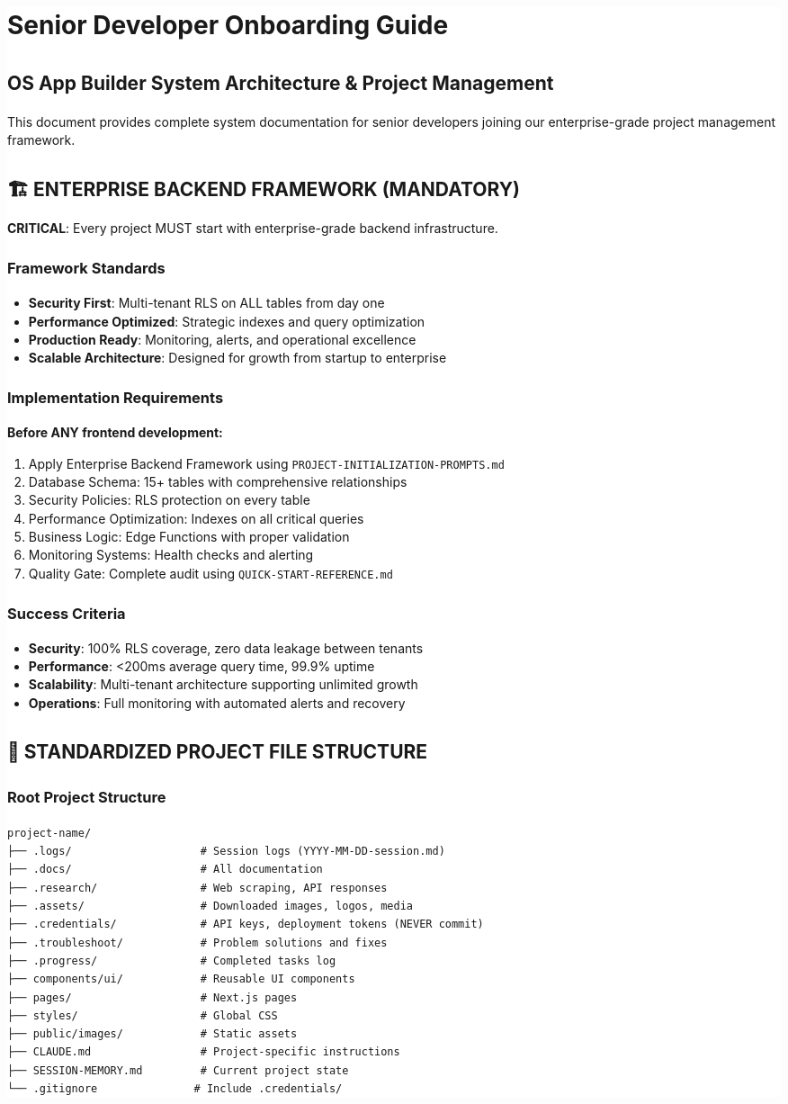 # Senior Developer Onboarding Guide
## OS App Builder System Architecture & Project Management

This document provides complete system documentation for senior developers joining our enterprise-grade project management framework.

## 🏗️ ENTERPRISE BACKEND FRAMEWORK (MANDATORY)

**CRITICAL**: Every project MUST start with enterprise-grade backend infrastructure.

### Framework Standards
- **Security First**: Multi-tenant RLS on ALL tables from day one
- **Performance Optimized**: Strategic indexes and query optimization  
- **Production Ready**: Monitoring, alerts, and operational excellence
- **Scalable Architecture**: Designed for growth from startup to enterprise

### Implementation Requirements

**Before ANY frontend development:**
1. Apply Enterprise Backend Framework using `PROJECT-INITIALIZATION-PROMPTS.md`
2. Database Schema: 15+ tables with comprehensive relationships
3. Security Policies: RLS protection on every table
4. Performance Optimization: Indexes on all critical queries
5. Business Logic: Edge Functions with proper validation
6. Monitoring Systems: Health checks and alerting
7. Quality Gate: Complete audit using `QUICK-START-REFERENCE.md`

### Success Criteria
- **Security**: 100% RLS coverage, zero data leakage between tenants
- **Performance**: <200ms average query time, 99.9% uptime
- **Scalability**: Multi-tenant architecture supporting unlimited growth
- **Operations**: Full monitoring with automated alerts and recovery

## 📁 STANDARDIZED PROJECT FILE STRUCTURE

### Root Project Structure
```
project-name/
├── .logs/                    # Session logs (YYYY-MM-DD-session.md)
├── .docs/                    # All documentation
├── .research/                # Web scraping, API responses
├── .assets/                  # Downloaded images, logos, media
├── .credentials/             # API keys, deployment tokens (NEVER commit)
├── .troubleshoot/            # Problem solutions and fixes
├── .progress/                # Completed tasks log
├── components/ui/            # Reusable UI components
├── pages/                    # Next.js pages
├── styles/                   # Global CSS
├── public/images/            # Static assets
├── CLAUDE.md                 # Project-specific instructions
├── SESSION-MEMORY.md         # Current project state
└── .gitignore               # Include .credentials/
```

